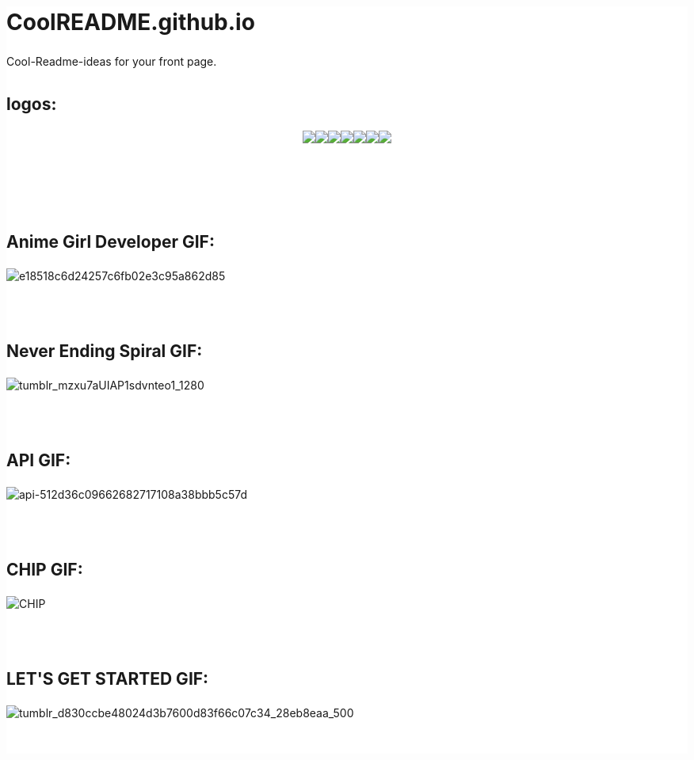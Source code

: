 
# CoolREADME.github.io
Cool-Readme-ideas for your front page.


## logos:
<p align="center">
  <img src="https://media3.giphy.com/media/ln7z2eWriiQAllfVcn/200w.webp" width="100"><img src="https://i.giphy.com/media/LMt9638dO8dftAjtco/200.webp" width="100"><img src="https://i.giphy.com/media/eNAsjO55tPbgaor7ma/200w.webp" width="100"><img src="https://i.giphy.com/media/VgGthkhUvGgOit7Y9i/200.webp" width="100"><img src="https://media3.giphy.com/media/kdFc8fubgS31b8DsVu/giphy.webp" width="100"><img src="https://i.giphy.com/media/KzJkzjggfGN5Py6nkT/200.webp" width="100"><img src="https://i.giphy.com/media/IdyAQJVN2kVPNUrojM/200.webp" width="100">
</p>
<br>
<br>
<br>

## Anime Girl Developer GIF:                                      
![e18518c6d24257c6fb02e3c95a862d85](https://github.com/Rupal-Dhurde/CoolREADME.github.io/assets/138601399/71cfe32b-6323-4781-868a-412235dd814b)
<br>
<br>
<br>

## Never Ending Spiral GIF:
![tumblr_mzxu7aUIAP1sdvnteo1_1280](https://github.com/Rupal-Dhurde/CoolREADME.github.io/assets/138601399/4e47171c-9423-41eb-9065-f5af980b1c8c)
<br>
<br>
<br>

## API GIF:                          
![api-512d36c09662682717108a38bbb5c57d](https://github.com/Rupal-Dhurde/CoolREADME.github.io/assets/138601399/d92576e3-4cbb-448c-8904-3ec566f9f80e)
<br>
<br>
<br>

## CHIP GIF:
![CHIP](https://github.com/Rupal-Dhurde/CoolREADME.github.io/assets/138601399/66614335-5dbe-4bc6-9004-fe8a784d78e3)
<br>
<br>
<br>

## LET'S GET STARTED GIF:
![tumblr_d830ccbe48024d3b7600d83f66c07c34_28eb8eaa_500](https://github.com/Rupal-Dhurde/CoolREADME.github.io/assets/138601399/16fa6da4-8652-4b24-8395-2ec5a0e52c42)
<br>
<br>
<br>
